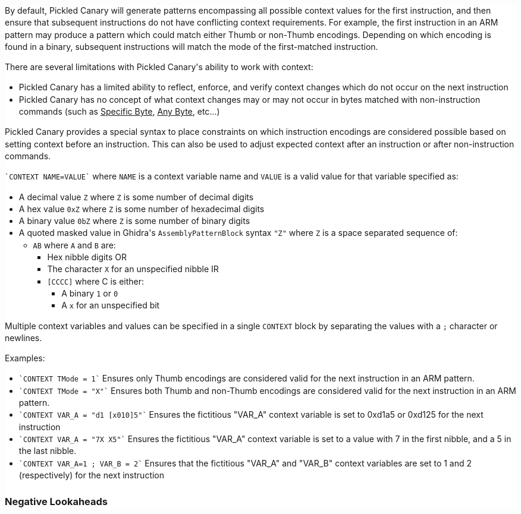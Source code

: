 By default, Pickled Canary will generate patterns encompassing all possible
context values for the first instruction, and then ensure that subsequent
instructions do not have conflicting context requirements. For example, the
first instruction in an ARM pattern may produce a pattern which could match
either Thumb or non-Thumb encodings. Depending on which encoding is found in a
binary, subsequent instructions will match the mode of the first-matched
instruction.

There are several limitations with Pickled Canary's ability to work with context:

- Pickled Canary has a limited ability to reflect, enforce, and verify context
  changes which do not occur on the next instruction
- Pickled Canary has no concept of what context changes may or may not occur in
  bytes matched with non-instruction commands (such as [Specific
  Byte](#specific-byte), [Any Byte](#any-byte), etc...)

Pickled Canary provides a special syntax to place constraints on which
instruction encodings are considered possible based on setting context before an
instruction. This can also be used to adjust expected context after an
instruction or after non-instruction commands.

`` `CONTEXT NAME=VALUE` `` where `NAME` is a context variable name
and `VALUE` is a valid value for that variable specified as:

- A decimal value `Z` where `Z` is some number of decimal digits
- A hex value `0xZ` where `Z` is some number of hexadecimal digits
- A binary value `0bZ` where `Z` is some number of binary digits
- A quoted masked value in Ghidra's `AssemblyPatternBlock` syntax `"Z"` where
  `Z` is a space separated sequence of:
  - `AB` where `A` and `B` are:
    - Hex nibble digits OR
    - The character `X` for an unspecified nibble IR
    - `[CCCC]` where C is either:
      - A binary `1` or `0`
      - A `x` for an unspecified bit

Multiple context variables and values can be specified in a single `CONTEXT`
block by separating the values with a `;` character or newlines.

Examples:

- `` `CONTEXT TMode = 1` `` Ensures only Thumb encodings are
  considered valid for the next instruction in an ARM pattern.
- `` `CONTEXT TMode = "X"` `` Ensures both Thumb and non-Thumb
  encodings are considered valid for the next instruction in an ARM pattern.
- `` `CONTEXT VAR_A = "d1 [x010]5"` `` Ensures the fictitious
  "VAR_A" context variable is set to 0xd1a5 or 0xd125 for the next instruction
- `` `CONTEXT VAR_A = "7X X5"` `` Ensures the fictitious "VAR_A" context
  variable is set to a value with 7 in the first nibble, and a 5 in the last
  nibble.
- `` `CONTEXT VAR_A=1 ; VAR_B = 2` `` Ensures that the fictitious "VAR_A" and
  "VAR_B" context variables are set to 1 and 2 (respectively) for the next
  instruction

### Negative Lookaheads
